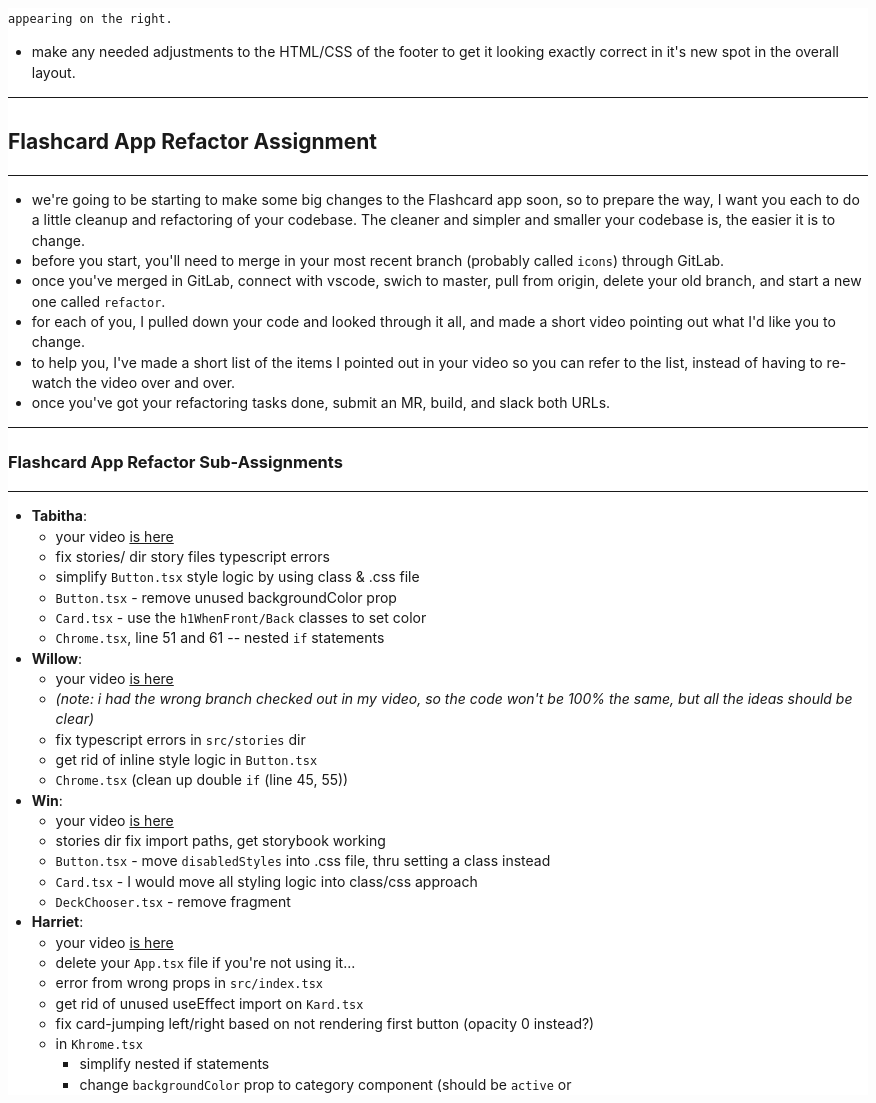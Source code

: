     appearing on the right.
  - make any needed adjustments to the HTML/CSS of the footer to get it looking
    exactly correct in it's new spot in the overall layout.

---

## Flashcard App Refactor Assignment

---

- we're going to be starting to make some big changes to the Flashcard app soon,
  so to prepare the way, I want you each to do a little cleanup and refactoring
  of your codebase. The cleaner and simpler and smaller your codebase is, the
  easier it is to change.
- before you start, you'll need to merge in your most recent branch (probably
  called `icons`) through GitLab.
- once you've merged in GitLab, connect with vscode, swich to master, pull from
  origin, delete your old branch, and start a new one called `refactor`.
- for each of you, I pulled down your code and looked through it all, and made a
  short video pointing out what I'd like you to change.
- to help you, I've made a short list of the items I pointed out in your video
  so you can refer to the list, instead of having to re-watch the video over and
  over.
- once you've got your refactoring tasks done, submit an MR, build, and slack
  both URLs.

---

### Flashcard App Refactor Sub-Assignments

---

- **Tabitha**:
  - your video
    [is here](http://jared.howtocompouter.link/flashcards_tabitha.mp4)
  - fix stories/ dir story files typescript errors
  - simplify `Button.tsx` style logic by using class & .css file
  - `Button.tsx` - remove unused backgroundColor prop
  - `Card.tsx` - use the `h1WhenFront/Back` classes to set color
  - `Chrome.tsx`, line 51 and 61 -- nested `if` statements
- **Willow**:
  - your video [is here](http://jared.howtocompouter.link/flashcards_willow.mp4)
  - _(note: i had the wrong branch checked out in my video, so the code won't be
    100% the same, but all the ideas should be clear)_
  - fix typescript errors in `src/stories` dir
  - get rid of inline style logic in `Button.tsx`
  - `Chrome.tsx` (clean up double `if` (line 45, 55))
- **Win**:
  - your video [is here](http://jared.howtocompouter.link/flashcards_win.mp4)
  - stories dir fix import paths, get storybook working
  - `Button.tsx` - move `disabledStyles` into .css file, thru setting a class
    instead
  - `Card.tsx` - I would move all styling logic into class/css approach
  - `DeckChooser.tsx` - remove fragment
- **Harriet**:
  - your video
    [is here](http://jared.howtocompouter.link/flashcards_harriet.mp4)
  - delete your `App.tsx` file if you're not using it...
  - error from wrong props in `src/index.tsx`
  - get rid of unused useEffect import on `Kard.tsx`
  - fix card-jumping left/right based on not rendering first button (opacity 0
    instead?)
  - in `Khrome.tsx`
    - simplify nested if statements
    - change `backgroundColor` prop to category component (should be `active` or